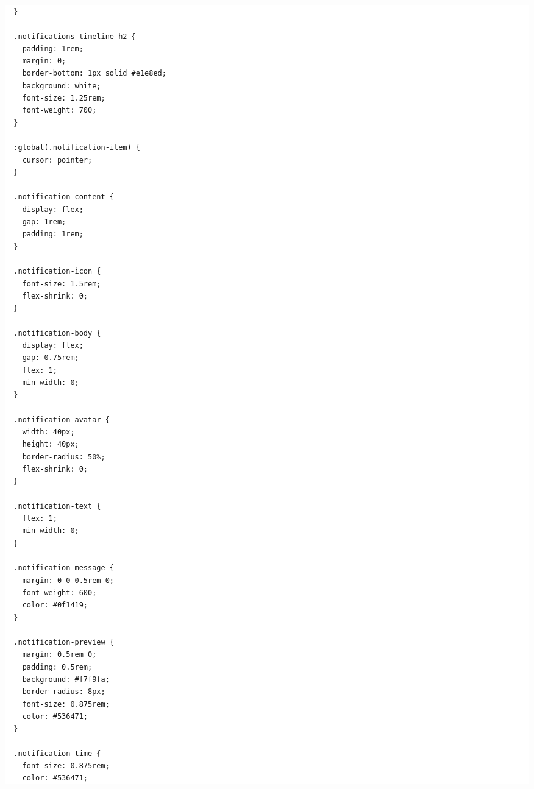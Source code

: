 ```svelte
  }

  .notifications-timeline h2 {
    padding: 1rem;
    margin: 0;
    border-bottom: 1px solid #e1e8ed;
    background: white;
    font-size: 1.25rem;
    font-weight: 700;
  }

  :global(.notification-item) {
    cursor: pointer;
  }

  .notification-content {
    display: flex;
    gap: 1rem;
    padding: 1rem;
  }

  .notification-icon {
    font-size: 1.5rem;
    flex-shrink: 0;
  }

  .notification-body {
    display: flex;
    gap: 0.75rem;
    flex: 1;
    min-width: 0;
  }

  .notification-avatar {
    width: 40px;
    height: 40px;
    border-radius: 50%;
    flex-shrink: 0;
  }

  .notification-text {
    flex: 1;
    min-width: 0;
  }

  .notification-message {
    margin: 0 0 0.5rem 0;
    font-weight: 600;
    color: #0f1419;
  }

  .notification-preview {
    margin: 0.5rem 0;
    padding: 0.5rem;
    background: #f7f9fa;
    border-radius: 8px;
    font-size: 0.875rem;
    color: #536471;
  }

  .notification-time {
    font-size: 0.875rem;
    color: #536471;
```